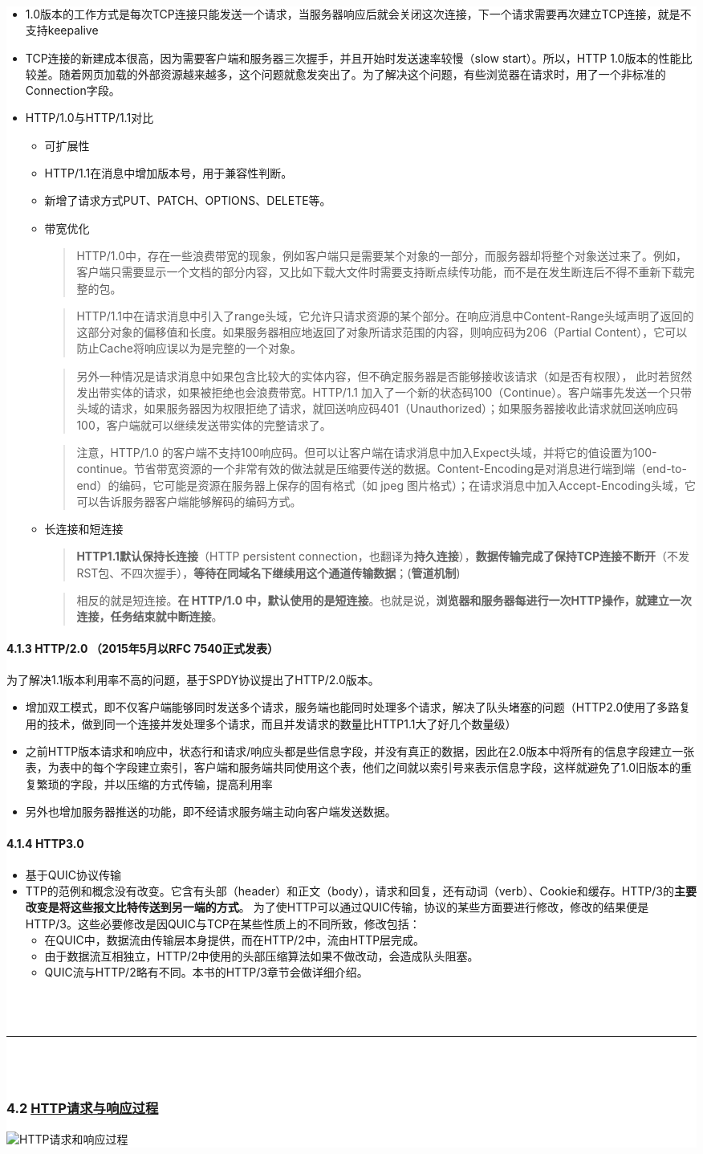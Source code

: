 * 1.0版本的工作方式是每次TCP连接只能发送一个请求，当服务器响应后就会关闭这次连接，下一个请求需要再次建立TCP连接，就是不支持keepalive

* TCP连接的新建成本很高，因为需要客户端和服务器三次握手，并且开始时发送速率较慢（slow start）。所以，HTTP 1.0版本的性能比较差。随着网页加载的外部资源越来越多，这个问题就愈发突出了。为了解决这个问题，有些浏览器在请求时，用了一个非标准的Connection字段。

* HTTP/1.0与HTTP/1.1对比
    * 可扩展性
    * HTTP/1.1在消息中增加版本号，用于兼容性判断。
    * 新增了请求方式PUT、PATCH、OPTIONS、DELETE等。
    * 带宽优化
        >HTTP/1.0中，存在一些浪费带宽的现象，例如客户端只是需要某个对象的一部分，而服务器却将整个对象送过来了。例如，客户端只需要显示一个文档的部分内容，又比如下载大文件时需要支持断点续传功能，而不是在发生断连后不得不重新下载完整的包。

        >HTTP/1.1中在请求消息中引入了range头域，它允许只请求资源的某个部分。在响应消息中Content-Range头域声明了返回的这部分对象的偏移值和长度。如果服务器相应地返回了对象所请求范围的内容，则响应码为206（Partial Content），它可以防止Cache将响应误以为是完整的一个对象。

        >另外一种情况是请求消息中如果包含比较大的实体内容，但不确定服务器是否能够接收该请求（如是否有权限）， 此时若贸然发出带实体的请求，如果被拒绝也会浪费带宽。HTTP/1.1 加入了一个新的状态码100（Continue）。客户端事先发送一个只带头域的请求，如果服务器因为权限拒绝了请求，就回送响应码401（Unauthorized）；如果服务器接收此请求就回送响应码100，客户端就可以继续发送带实体的完整请求了。

        >注意，HTTP/1.0 的客户端不支持100响应码。但可以让客户端在请求消息中加入Expect头域，并将它的值设置为100-continue。节省带宽资源的一个非常有效的做法就是压缩要传送的数据。Content-Encoding是对消息进行端到端（end-to-end）的编码，它可能是资源在服务器上保存的固有格式（如 jpeg 图片格式）；在请求消息中加入Accept-Encoding头域，它可以告诉服务器客户端能够解码的编码方式。
    * 长连接和短连接
        > **HTTP1.1默认保持长连接**（HTTP persistent connection，也翻译为**持久连接**），**数据传输完成了保持TCP连接不断开**（不发RST包、不四次握手），**等待在同域名下继续用这个通道传输数据**；(**管道机制**)

        >相反的就是短连接。**在 HTTP/1.0 中，默认使用的是短连接**。也就是说，**浏览器和服务器每进行一次HTTP操作，就建立一次连接，任务结束就中断连接**。

#### 4.1.3 HTTP/2.0 （2015年5月以RFC 7540正式发表）
为了解决1.1版本利用率不高的问题，基于SPDY协议提出了HTTP/2.0版本。
* 增加双工模式，即不仅客户端能够同时发送多个请求，服务端也能同时处理多个请求，解决了队头堵塞的问题（HTTP2.0使用了多路复用的技术，做到同一个连接并发处理多个请求，而且并发请求的数量比HTTP1.1大了好几个数量级）
* 之前HTTP版本请求和响应中，状态行和请求/响应头都是些信息字段，并没有真正的数据，因此在2.0版本中将所有的信息字段建立一张表，为表中的每个字段建立索引，客户端和服务端共同使用这个表，他们之间就以索引号来表示信息字段，这样就避免了1.0旧版本的重复繁琐的字段，并以压缩的方式传输，提高利用率

* 另外也增加服务器推送的功能，即不经请求服务端主动向客户端发送数据。

#### 4.1.4 HTTP3.0 
* 基于QUIC协议传输
* TTP的范例和概念没有改变。它含有头部（header）和正文（body），请求和回复，还有动词（verb）、Cookie和缓存。HTTP/3的**主要改变是将这些报文比特传送到另一端的方式**。
为了使HTTP可以通过QUIC传输，协议的某些方面要进行修改，修改的结果便是HTTP/3。这些必要修改是因QUIC与TCP在某些性质上的不同所致，修改包括：     
    * 在QUIC中，数据流由传输层本身提供，而在HTTP/2中，流由HTTP层完成。     
    * 由于数据流互相独立，HTTP/2中使用的头部压缩算法如果不做改动，会造成队头阻塞。  
    * QUIC流与HTTP/2略有不同。本书的HTTP/3章节会做详细介绍。


<br><br>

***

<br><br>


### 4.2 [HTTP请求与响应过程](https://zhuanlan.zhihu.com/p/102237039)
![HTTP请求和响应过程](https://cdn.jsdelivr.net/gh/cloud-r/GitakRepository/static_files/blog/img/20200628170939.png)

